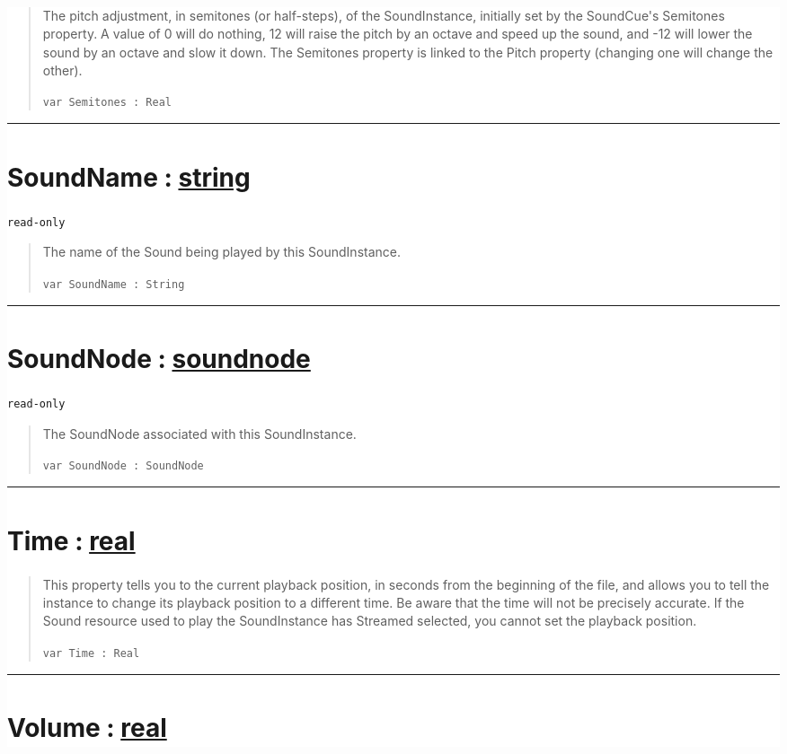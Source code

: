 > The pitch adjustment, in semitones (or half-steps), of the SoundInstance, initially set by the SoundCue's Semitones property. A value of 0 will do nothing, 12 will raise the pitch by an octave and speed up the sound, and -12 will lower the sound by an octave and slow it down. The Semitones property is linked to the Pitch property (changing one will change the other).
> ``` lang=cpp, name=Lightning
> var Semitones : Real


---  
 #  SoundName : [string](https://github.com/dragonCASTjosh/PlasmaDocs/blob/master/code_reference/lightning_base_types/string.markdown)

 `read-only`

> The name of the Sound being played by this SoundInstance.
> ``` lang=cpp, name=Lightning
> var SoundName : String


---  
 #  SoundNode : [soundnode](https://github.com/dragonCASTjosh/PlasmaDocs/blob/master/code_reference/class_reference/soundnode.markdown)

 `read-only`

> The SoundNode associated with this SoundInstance.
> ``` lang=cpp, name=Lightning
> var SoundNode : SoundNode


---  
 #  Time : [real](https://github.com/dragonCASTjosh/PlasmaDocs/blob/master/code_reference/lightning_base_types/real.markdown)

> This property tells you to the current playback position, in seconds from the beginning of the file, and allows you to tell the instance to change its playback position to a different time. Be aware that the time will not be precisely accurate. If the Sound resource used to play the SoundInstance has Streamed selected, you cannot set the playback position.
> ``` lang=cpp, name=Lightning
> var Time : Real


---  
 #  Volume : [real](https://github.com/dragonCASTjosh/PlasmaDocs/blob/master/code_reference/lightning_base_types/real.markdown)
